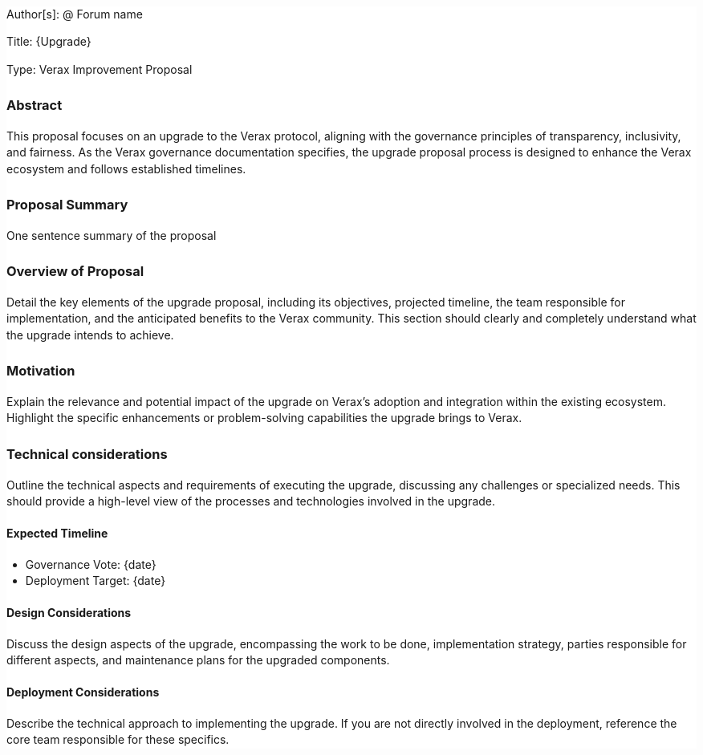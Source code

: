 Author\[s]: @ Forum name

Title: {Upgrade}

Type: Verax Improvement Proposal

### Abstract

This proposal focuses on an upgrade to the Verax protocol, aligning with the governance principles of transparency,
inclusivity, and fairness. As the Verax governance documentation specifies, the upgrade proposal process is designed to
enhance the Verax ecosystem and follows established timelines.

### Proposal Summary

One sentence summary of the proposal

### Overview of Proposal

Detail the key elements of the upgrade proposal, including its objectives, projected timeline, the team responsible for
implementation, and the anticipated benefits to the Verax community. This section should clearly and completely
understand what the upgrade intends to achieve.

### Motivation

Explain the relevance and potential impact of the upgrade on Verax’s adoption and integration within the existing
ecosystem. Highlight the specific enhancements or problem-solving capabilities the upgrade brings to Verax.

### Technical considerations

Outline the technical aspects and requirements of executing the upgrade, discussing any challenges or specialized needs.
This should provide a high-level view of the processes and technologies involved in the upgrade.

#### Expected Timeline

* Governance Vote: {date}
* Deployment Target: {date}

#### Design Considerations

Discuss the design aspects of the upgrade, encompassing the work to be done, implementation strategy, parties
responsible for different aspects, and maintenance plans for the upgraded components.

#### Deployment Considerations

Describe the technical approach to implementing the upgrade. If you are not directly involved in the deployment,
reference the core team responsible for these specifics.
